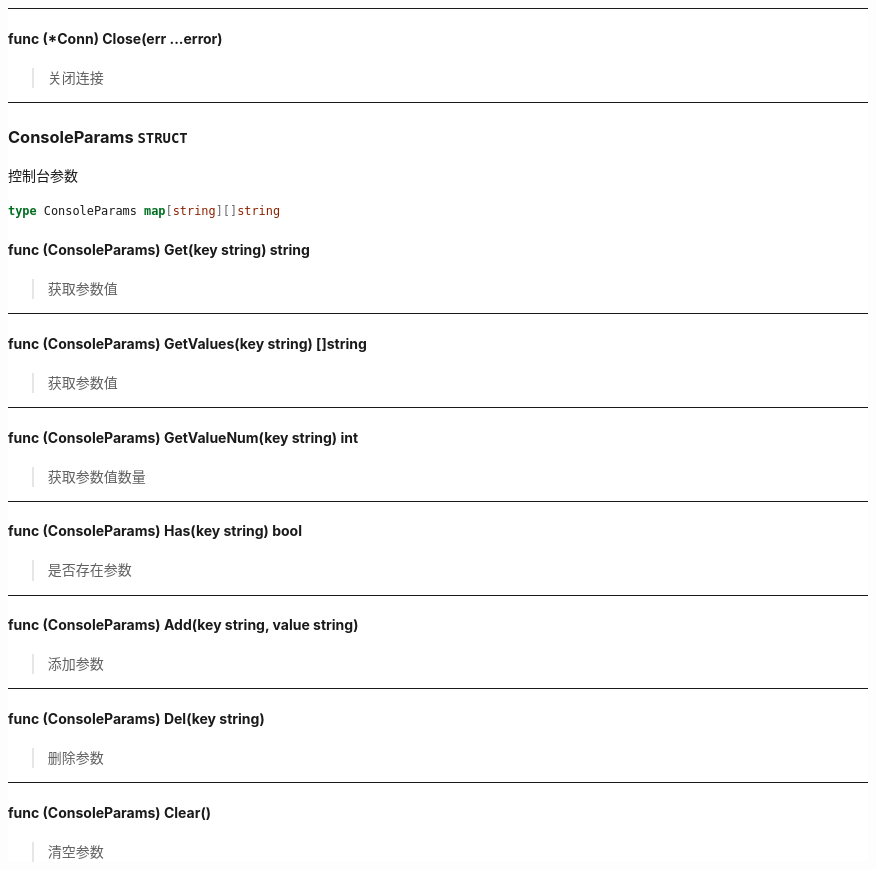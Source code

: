 ***
<span id="struct_Conn_Close"></span>

#### func (*Conn) Close(err ...error)
> 关闭连接

***
<span id="struct_ConsoleParams"></span>
### ConsoleParams `STRUCT`
控制台参数
```go
type ConsoleParams map[string][]string
```
<span id="struct_ConsoleParams_Get"></span>

#### func (ConsoleParams) Get(key string)  string
> 获取参数值

***
<span id="struct_ConsoleParams_GetValues"></span>

#### func (ConsoleParams) GetValues(key string)  []string
> 获取参数值

***
<span id="struct_ConsoleParams_GetValueNum"></span>

#### func (ConsoleParams) GetValueNum(key string)  int
> 获取参数值数量

***
<span id="struct_ConsoleParams_Has"></span>

#### func (ConsoleParams) Has(key string)  bool
> 是否存在参数

***
<span id="struct_ConsoleParams_Add"></span>

#### func (ConsoleParams) Add(key string, value string)
> 添加参数

***
<span id="struct_ConsoleParams_Del"></span>

#### func (ConsoleParams) Del(key string)
> 删除参数

***
<span id="struct_ConsoleParams_Clear"></span>

#### func (ConsoleParams) Clear()
> 清空参数

